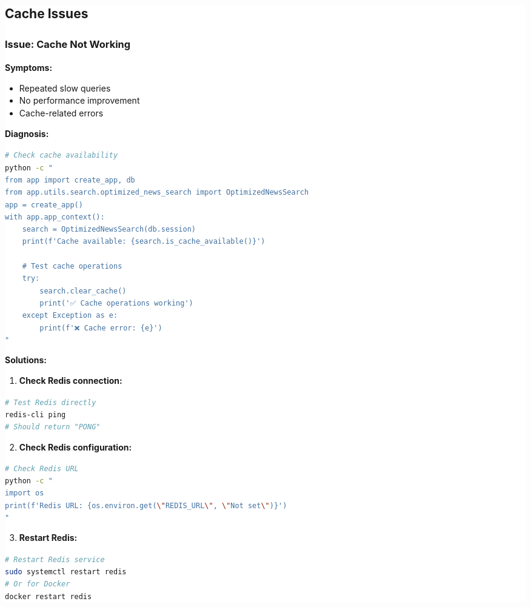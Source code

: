 ```bash
```

## Cache Issues

### Issue: Cache Not Working

**Symptoms:**
- Repeated slow queries
- No performance improvement
- Cache-related errors

**Diagnosis:**
```bash
# Check cache availability
python -c "
from app import create_app, db
from app.utils.search.optimized_news_search import OptimizedNewsSearch
app = create_app()
with app.app_context():
    search = OptimizedNewsSearch(db.session)
    print(f'Cache available: {search.is_cache_available()}')
    
    # Test cache operations
    try:
        search.clear_cache()
        print('✅ Cache operations working')
    except Exception as e:
        print(f'❌ Cache error: {e}')
"
```

**Solutions:**

1. **Check Redis connection:**
```bash
# Test Redis directly
redis-cli ping
# Should return "PONG"
```

2. **Check Redis configuration:**
```bash
# Check Redis URL
python -c "
import os
print(f'Redis URL: {os.environ.get(\"REDIS_URL\", \"Not set\")}')
"
```

3. **Restart Redis:**
```bash
# Restart Redis service
sudo systemctl restart redis
# Or for Docker
docker restart redis
```
